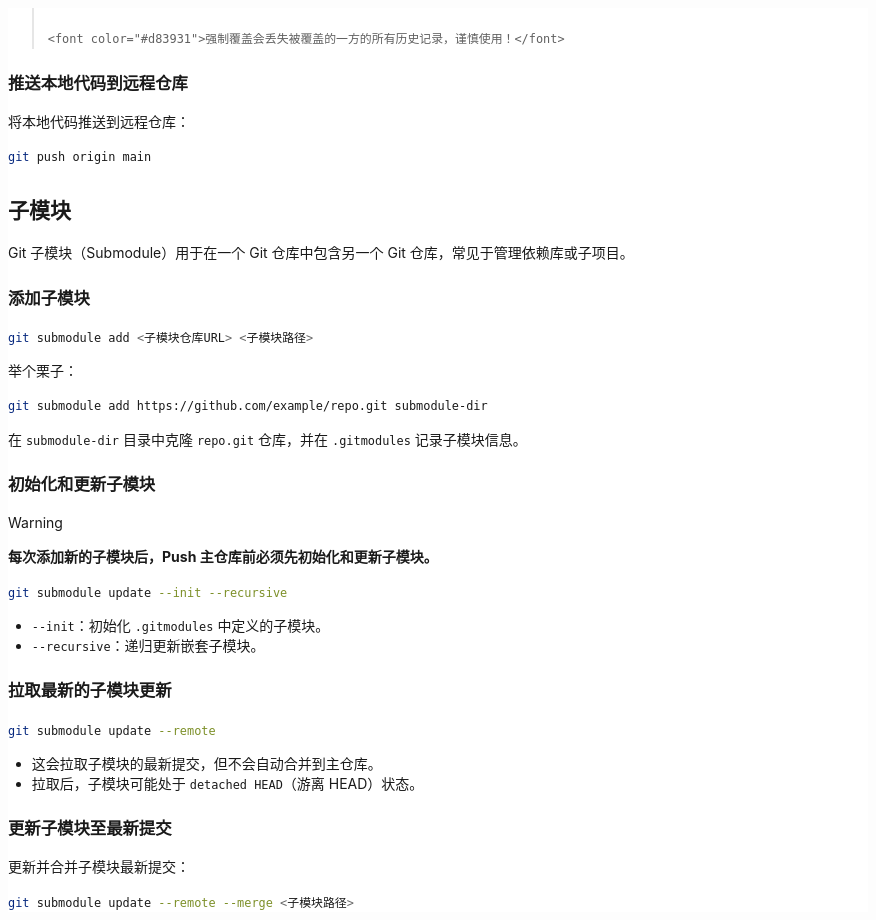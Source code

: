 > 	```
>
> <font color="#d83931">强制覆盖会丢失被覆盖的一方的所有历史记录，谨慎使用！</font>

### 推送本地代码到远程仓库

将本地代码推送到远程仓库：

```bash
git push origin main
```

## 子模块

Git 子模块（Submodule）用于在一个 Git 仓库中包含另一个 Git 仓库，常见于管理依赖库或子项目。

### 添加子模块

```bash
git submodule add <子模块仓库URL> <子模块路径>
```

举个栗子：

```bash
git submodule add https://github.com/example/repo.git submodule-dir
```

在 `submodule-dir` 目录中克隆 `repo.git` 仓库，并在 `.gitmodules` 记录子模块信息。

### 初始化和更新子模块

> [!warning]
> **每次添加新的子模块后，Push 主仓库前必须先初始化和更新子模块。**

```bash
git submodule update --init --recursive
```

- `--init`：初始化 `.gitmodules` 中定义的子模块。
- `--recursive`：递归更新嵌套子模块。

### 拉取最新的子模块更新

```bash
git submodule update --remote
```

- 这会拉取子模块的最新提交，但不会自动合并到主仓库。
- 拉取后，子模块可能处于 `detached HEAD`（游离 HEAD）状态。

### 更新子模块至最新提交

更新并合并子模块最新提交：

```bash
git submodule update --remote --merge <子模块路径>
```
